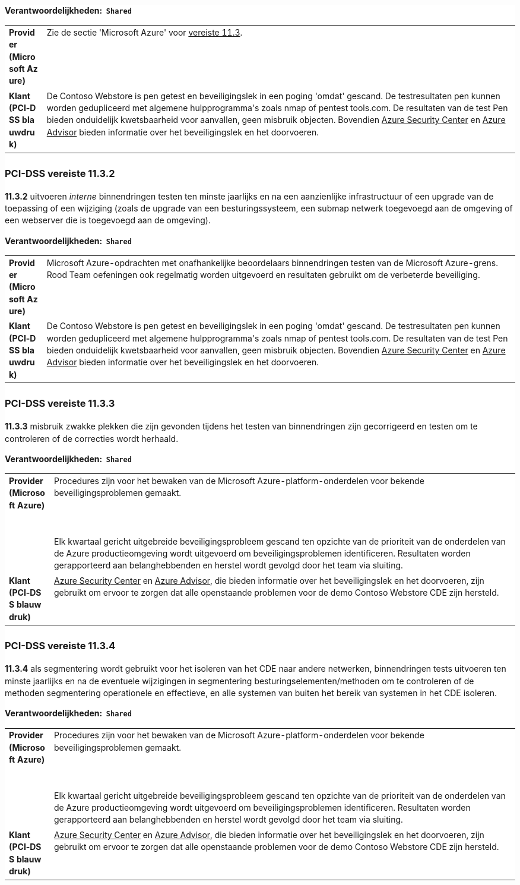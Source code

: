 **Verantwoordelijkheden:&nbsp;&nbsp;`Shared`**

|||
|---|---|
| **Provider<br />(Microsoft&nbsp;Azure)** | Zie de sectie 'Microsoft Azure' voor [vereiste 11.3](#pci-dss-requirement-11-3). |
| **Klant<br />(PCI&#8209;DSS&nbsp;blauwdruk)** | De Contoso Webstore is pen getest en beveiligingslek in een poging 'omdat' gescand. De testresultaten pen kunnen worden gedupliceerd met algemene hulpprogramma's zoals nmap of pentest tools.com. De resultaten van de test Pen bieden onduidelijk kwetsbaarheid voor aanvallen, geen misbruik objecten. Bovendien [Azure Security Center](https://azure.microsoft.com/services/security-center/) en [Azure Advisor](/azure/advisor/advisor-security-recommendations) bieden informatie over het beveiligingslek en het doorvoeren.|



### <a name="pci-dss-requirement-1132"></a>PCI-DSS vereiste 11.3.2

**11.3.2** uitvoeren *interne* binnendringen testen ten minste jaarlijks en na een aanzienlijke infrastructuur of een upgrade van de toepassing of een wijziging (zoals de upgrade van een besturingssysteem, een submap netwerk toegevoegd aan de omgeving of een webserver die is toegevoegd aan de omgeving).

**Verantwoordelijkheden:&nbsp;&nbsp;`Shared`**

|||
|---|---|
| **Provider<br />(Microsoft&nbsp;Azure)** | Microsoft Azure-opdrachten met onafhankelijke beoordelaars binnendringen testen van de Microsoft Azure-grens. Rood Team oefeningen ook regelmatig worden uitgevoerd en resultaten gebruikt om de verbeterde beveiliging. |
| **Klant<br />(PCI&#8209;DSS&nbsp;blauwdruk)** | De Contoso Webstore is pen getest en beveiligingslek in een poging 'omdat' gescand. De testresultaten pen kunnen worden gedupliceerd met algemene hulpprogramma's zoals nmap of pentest tools.com. De resultaten van de test Pen bieden onduidelijk kwetsbaarheid voor aanvallen, geen misbruik objecten. Bovendien [Azure Security Center](https://azure.microsoft.com/services/security-center/) en [Azure Advisor](/azure/advisor/advisor-security-recommendations) bieden informatie over het beveiligingslek en het doorvoeren.|



### <a name="pci-dss-requirement-1133"></a>PCI-DSS vereiste 11.3.3

**11.3.3** misbruik zwakke plekken die zijn gevonden tijdens het testen van binnendringen zijn gecorrigeerd en testen om te controleren of de correcties wordt herhaald.

**Verantwoordelijkheden:&nbsp;&nbsp;`Shared`**

|||
|---|---|
| **Provider<br />(Microsoft&nbsp;Azure)** | Procedures zijn voor het bewaken van de Microsoft Azure-platform-onderdelen voor bekende beveiligingsproblemen gemaakt. <br /><br /><br /><br />Elk kwartaal gericht uitgebreide beveiligingsprobleem gescand ten opzichte van de prioriteit van de onderdelen van de Azure productieomgeving wordt uitgevoerd om beveiligingsproblemen identificeren. Resultaten worden gerapporteerd aan belanghebbenden en herstel wordt gevolgd door het team via sluiting. |
| **Klant<br />(PCI&#8209;DSS&nbsp;blauwdruk)** | [Azure Security Center](https://azure.microsoft.com/services/security-center/) en [Azure Advisor](/azure/advisor/advisor-security-recommendations), die bieden informatie over het beveiligingslek en het doorvoeren, zijn gebruikt om ervoor te zorgen dat alle openstaande problemen voor de demo Contoso Webstore CDE zijn hersteld.|



### <a name="pci-dss-requirement-1134"></a>PCI-DSS vereiste 11.3.4

**11.3.4** als segmentering wordt gebruikt voor het isoleren van het CDE naar andere netwerken, binnendringen tests uitvoeren ten minste jaarlijks en na de eventuele wijzigingen in segmentering besturingselementen/methoden om te controleren of de methoden segmentering operationele en effectieve, en alle systemen van buiten het bereik van systemen in het CDE isoleren.

**Verantwoordelijkheden:&nbsp;&nbsp;`Shared`**

|||
|---|---|
| **Provider<br />(Microsoft&nbsp;Azure)** | Procedures zijn voor het bewaken van de Microsoft Azure-platform-onderdelen voor bekende beveiligingsproblemen gemaakt. <br /><br /><br /><br />Elk kwartaal gericht uitgebreide beveiligingsprobleem gescand ten opzichte van de prioriteit van de onderdelen van de Azure productieomgeving wordt uitgevoerd om beveiligingsproblemen identificeren. Resultaten worden gerapporteerd aan belanghebbenden en herstel wordt gevolgd door het team via sluiting. |
| **Klant<br />(PCI&#8209;DSS&nbsp;blauwdruk)** | [Azure Security Center](https://azure.microsoft.com/services/security-center/) en [Azure Advisor](/azure/advisor/advisor-security-recommendations), die bieden informatie over het beveiligingslek en het doorvoeren, zijn gebruikt om ervoor te zorgen dat alle openstaande problemen voor de demo Contoso Webstore CDE zijn hersteld.|
